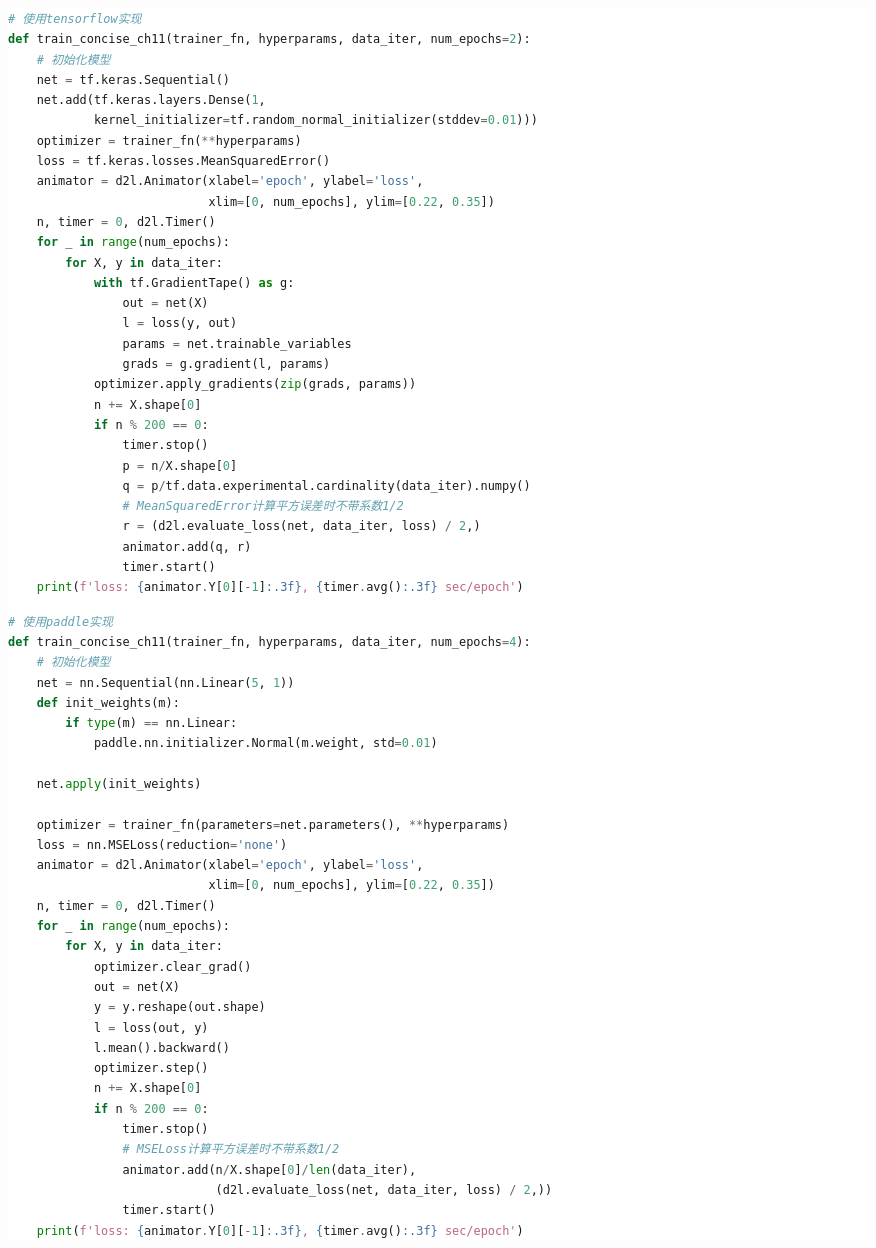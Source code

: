 ```python
# 使用tensorflow实现
def train_concise_ch11(trainer_fn, hyperparams, data_iter, num_epochs=2):
    # 初始化模型
    net = tf.keras.Sequential()
    net.add(tf.keras.layers.Dense(1,
            kernel_initializer=tf.random_normal_initializer(stddev=0.01)))
    optimizer = trainer_fn(**hyperparams)
    loss = tf.keras.losses.MeanSquaredError()
    animator = d2l.Animator(xlabel='epoch', ylabel='loss',
                            xlim=[0, num_epochs], ylim=[0.22, 0.35])
    n, timer = 0, d2l.Timer()
    for _ in range(num_epochs):
        for X, y in data_iter:
            with tf.GradientTape() as g:
                out = net(X)
                l = loss(y, out)
                params = net.trainable_variables
                grads = g.gradient(l, params)
            optimizer.apply_gradients(zip(grads, params))
            n += X.shape[0]
            if n % 200 == 0:
                timer.stop()
                p = n/X.shape[0]
                q = p/tf.data.experimental.cardinality(data_iter).numpy()
                # MeanSquaredError计算平方误差时不带系数1/2
                r = (d2l.evaluate_loss(net, data_iter, loss) / 2,)
                animator.add(q, r)
                timer.start()
    print(f'loss: {animator.Y[0][-1]:.3f}, {timer.avg():.3f} sec/epoch')
```

```python
# 使用paddle实现
def train_concise_ch11(trainer_fn, hyperparams, data_iter, num_epochs=4):
    # 初始化模型
    net = nn.Sequential(nn.Linear(5, 1))
    def init_weights(m):
        if type(m) == nn.Linear:
            paddle.nn.initializer.Normal(m.weight, std=0.01)

    net.apply(init_weights)

    optimizer = trainer_fn(parameters=net.parameters(), **hyperparams)
    loss = nn.MSELoss(reduction='none')
    animator = d2l.Animator(xlabel='epoch', ylabel='loss',
                            xlim=[0, num_epochs], ylim=[0.22, 0.35])
    n, timer = 0, d2l.Timer()
    for _ in range(num_epochs):
        for X, y in data_iter:
            optimizer.clear_grad()
            out = net(X)
            y = y.reshape(out.shape)
            l = loss(out, y)
            l.mean().backward()
            optimizer.step()
            n += X.shape[0]
            if n % 200 == 0:
                timer.stop()
                # MSELoss计算平方误差时不带系数1/2
                animator.add(n/X.shape[0]/len(data_iter),
                             (d2l.evaluate_loss(net, data_iter, loss) / 2,))
                timer.start()
    print(f'loss: {animator.Y[0][-1]:.3f}, {timer.avg():.3f} sec/epoch')
```